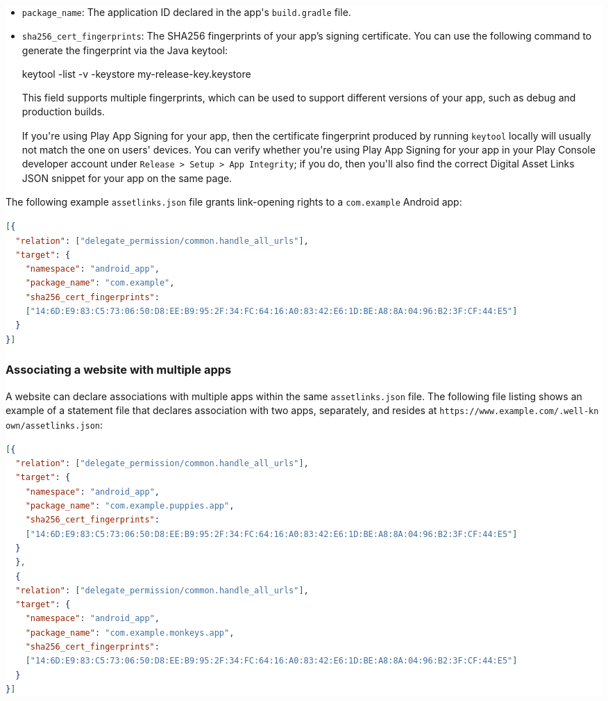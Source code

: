 *   `package_name`: The application ID declared in the app's `build.gradle` file.
*   `sha256_cert_fingerprints`: The SHA256 fingerprints of your app’s signing certificate. You can use the following command to generate the fingerprint via the Java keytool:
    
    keytool -list -v -keystore my-release-key.keystore
    
    This field supports multiple fingerprints, which can be used to support different versions of your app, such as debug and production builds.
    
    If you're using Play App Signing for your app, then the certificate fingerprint produced by running `keytool` locally will usually not match the one on users' devices. You can verify whether you're using Play App Signing for your app in your Play Console developer account under `Release > Setup > App Integrity`; if you do, then you'll also find the correct Digital Asset Links JSON snippet for your app on the same page.
    

The following example `assetlinks.json` file grants link-opening rights to a `com.example` Android app:

```json
[{
  "relation": ["delegate_permission/common.handle_all_urls"],
  "target": {
    "namespace": "android_app",
    "package_name": "com.example",
    "sha256_cert_fingerprints":
    ["14:6D:E9:83:C5:73:06:50:D8:EE:B9:95:2F:34:FC:64:16:A0:83:42:E6:1D:BE:A8:8A:04:96:B2:3F:CF:44:E5"]
  }
}]
```

### Associating a website with multiple apps

A website can declare associations with multiple apps within the same `assetlinks.json` file. The following file listing shows an example of a statement file that declares association with two apps, separately, and resides at `https://www.example.com/.well-known/assetlinks.json`:

```json
[{
  "relation": ["delegate_permission/common.handle_all_urls"],
  "target": {
    "namespace": "android_app",
    "package_name": "com.example.puppies.app",
    "sha256_cert_fingerprints":
    ["14:6D:E9:83:C5:73:06:50:D8:EE:B9:95:2F:34:FC:64:16:A0:83:42:E6:1D:BE:A8:8A:04:96:B2:3F:CF:44:E5"]
  }
  },
  {
  "relation": ["delegate_permission/common.handle_all_urls"],
  "target": {
    "namespace": "android_app",
    "package_name": "com.example.monkeys.app",
    "sha256_cert_fingerprints":
    ["14:6D:E9:83:C5:73:06:50:D8:EE:B9:95:2F:34:FC:64:16:A0:83:42:E6:1D:BE:A8:8A:04:96:B2:3F:CF:44:E5"]
  }
}]
```
